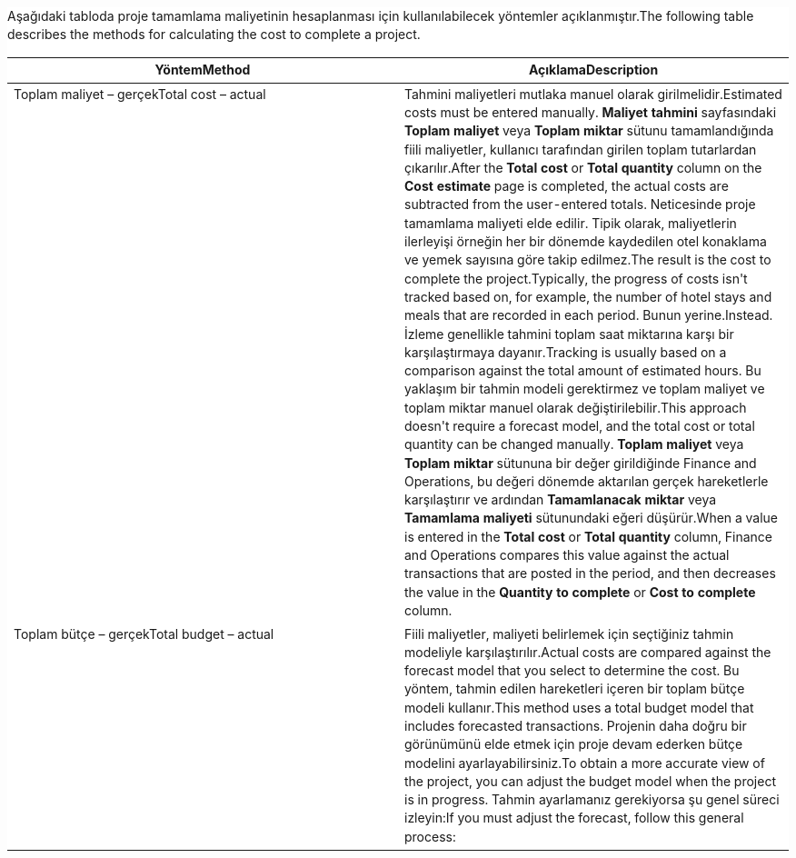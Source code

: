 <span data-ttu-id="343d3-314">Aşağıdaki tabloda proje tamamlama maliyetinin hesaplanması için kullanılabilecek yöntemler açıklanmıştır.</span><span class="sxs-lookup"><span data-stu-id="343d3-314">The following table describes the methods for calculating the cost to complete a project.</span></span>

<table>
<colgroup>
<col width="50%" />
<col width="50%" />
</colgroup>
<thead>
<tr class="header">
<th><span data-ttu-id="343d3-315">Yöntem</span><span class="sxs-lookup"><span data-stu-id="343d3-315">Method</span></span></th>
<th><span data-ttu-id="343d3-316">Açıklama</span><span class="sxs-lookup"><span data-stu-id="343d3-316">Description</span></span></th>
</tr>
</thead>
<tbody>
<tr class="odd">
<td><span data-ttu-id="343d3-317">Toplam maliyet – gerçek</span><span class="sxs-lookup"><span data-stu-id="343d3-317">Total cost – actual</span></span></td>
<td><span data-ttu-id="343d3-318">Tahmini maliyetleri mutlaka manuel olarak girilmelidir.</span><span class="sxs-lookup"><span data-stu-id="343d3-318">Estimated costs must be entered manually.</span></span> <span data-ttu-id="343d3-319"><strong>Maliyet tahmini</strong> sayfasındaki <strong>Toplam maliyet</strong> veya <strong>Toplam miktar </strong>sütunu tamamlandığında fiili maliyetler, kullanıcı tarafından girilen toplam tutarlardan çıkarılır.</span><span class="sxs-lookup"><span data-stu-id="343d3-319">After the <strong>Total cost</strong> or <strong>Total quantity</strong> column on the <strong>Cost estimate</strong> page is completed, the actual costs are subtracted from the user-entered totals.</span></span> <span data-ttu-id="343d3-320">Neticesinde proje tamamlama maliyeti elde edilir. Tipik olarak, maliyetlerin ilerleyişi örneğin her bir dönemde kaydedilen otel konaklama ve yemek sayısına göre takip edilmez.</span><span class="sxs-lookup"><span data-stu-id="343d3-320">The result is the cost to complete the project.Typically, the progress of costs isn't tracked based on, for example, the number of hotel stays and meals that are recorded in each period.</span></span> <span data-ttu-id="343d3-321">Bunun yerine.</span><span class="sxs-lookup"><span data-stu-id="343d3-321">Instead.</span></span> <span data-ttu-id="343d3-322">İzleme genellikle tahmini toplam saat miktarına karşı bir karşılaştırmaya dayanır.</span><span class="sxs-lookup"><span data-stu-id="343d3-322">Tracking is usually based on a comparison against the total amount of estimated hours.</span></span> <span data-ttu-id="343d3-323">Bu yaklaşım bir tahmin modeli gerektirmez ve toplam maliyet ve toplam miktar manuel olarak değiştirilebilir.</span><span class="sxs-lookup"><span data-stu-id="343d3-323">This approach doesn't require a forecast model, and the total cost or total quantity can be changed manually.</span></span> <span data-ttu-id="343d3-324"><strong>Toplam maliyet</strong> veya <strong>Toplam miktar</strong> sütununa bir değer girildiğinde Finance and Operations, bu değeri dönemde aktarılan gerçek hareketlerle karşılaştırır ve ardından <strong>Tamamlanacak miktar</strong> veya <strong>Tamamlama maliyeti</strong> sütunundaki eğeri düşürür.</span><span class="sxs-lookup"><span data-stu-id="343d3-324">When a value is entered in the <strong>Total cost</strong> or <strong>Total quantity</strong> column, Finance and Operations compares this value against the actual transactions that are posted in the period, and then decreases the value in the <strong>Quantity to complete</strong> or <strong>Cost to complete</strong> column.</span></span></td>
</tr>
<tr class="even">
<td><span data-ttu-id="343d3-325">Toplam bütçe – gerçek</span><span class="sxs-lookup"><span data-stu-id="343d3-325">Total budget – actual</span></span></td>
<td><span data-ttu-id="343d3-326">Fiili maliyetler, maliyeti belirlemek için seçtiğiniz tahmin modeliyle karşılaştırılır.</span><span class="sxs-lookup"><span data-stu-id="343d3-326">Actual costs are compared against the forecast model that you select to determine the cost.</span></span> <span data-ttu-id="343d3-327">Bu yöntem, tahmin edilen hareketleri içeren bir toplam bütçe modeli kullanır.</span><span class="sxs-lookup"><span data-stu-id="343d3-327">This method uses a total budget model that includes forecasted transactions.</span></span> <span data-ttu-id="343d3-328">Projenin daha doğru bir görünümünü elde etmek için proje devam ederken bütçe modelini ayarlayabilirsiniz.</span><span class="sxs-lookup"><span data-stu-id="343d3-328">To obtain a more accurate view of the project, you can adjust the budget model when the project is in progress.</span></span> <span data-ttu-id="343d3-329">Tahmin ayarlamanız gerekiyorsa şu genel süreci izleyin:</span><span class="sxs-lookup"><span data-stu-id="343d3-329">If you must adjust the forecast, follow this general process:</span></span>